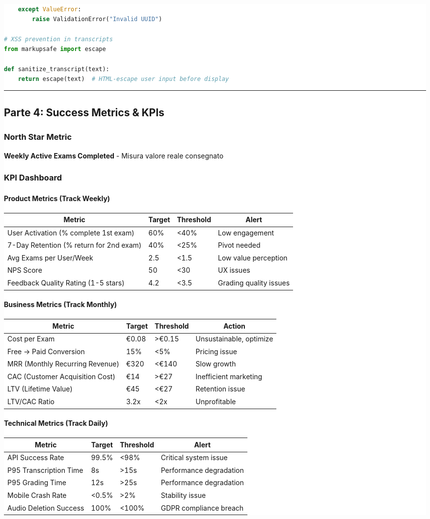 ```python
    except ValueError:
        raise ValidationError("Invalid UUID")

# XSS prevention in transcripts
from markupsafe import escape

def sanitize_transcript(text):
    return escape(text)  # HTML-escape user input before display
```

---

## Parte 4: Success Metrics & KPIs

### North Star Metric
**Weekly Active Exams Completed** - Misura valore reale consegnato

### KPI Dashboard

#### Product Metrics (Track Weekly)

| Metric | Target | Threshold | Alert |
|--------|--------|-----------|-------|
| User Activation (% complete 1st exam) | 60% | <40% | Low engagement |
| 7-Day Retention (% return for 2nd exam) | 40% | <25% | Pivot needed |
| Avg Exams per User/Week | 2.5 | <1.5 | Low value perception |
| NPS Score | 50 | <30 | UX issues |
| Feedback Quality Rating (1-5 stars) | 4.2 | <3.5 | Grading quality issues |

#### Business Metrics (Track Monthly)

| Metric | Target | Threshold | Action |
|--------|--------|-----------|--------|
| Cost per Exam | €0.08 | >€0.15 | Unsustainable, optimize |
| Free → Paid Conversion | 15% | <5% | Pricing issue |
| MRR (Monthly Recurring Revenue) | €320 | <€140 | Slow growth |
| CAC (Customer Acquisition Cost) | €14 | >€27 | Inefficient marketing |
| LTV (Lifetime Value) | €45 | <€27 | Retention issue |
| LTV/CAC Ratio | 3.2x | <2x | Unprofitable |

#### Technical Metrics (Track Daily)

| Metric | Target | Threshold | Alert |
|--------|--------|-----------|-------|
| API Success Rate | 99.5% | <98% | Critical system issue |
| P95 Transcription Time | 8s | >15s | Performance degradation |
| P95 Grading Time | 12s | >25s | Performance degradation |
| Mobile Crash Rate | <0.5% | >2% | Stability issue |
| Audio Deletion Success | 100% | <100% | GDPR compliance breach |
